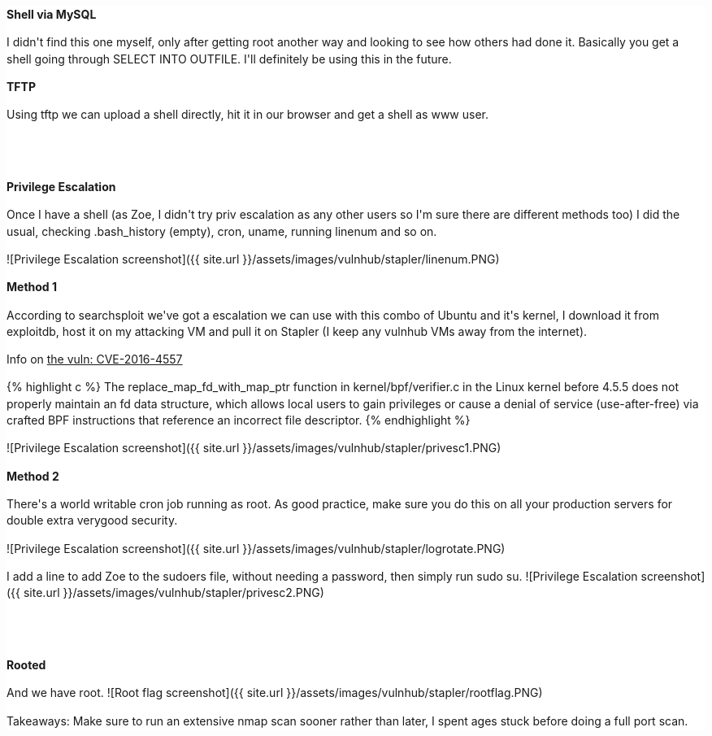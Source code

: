 **Shell via MySQL**

I didn't find this one myself, only after getting root another way and looking to see how others had done it. Basically you get a shell going through SELECT INTO OUTFILE. I'll definitely be using this in the future.

**TFTP**

Using tftp we can upload a shell directly, hit it in our browser and get a shell as www user.

<br>
<br>

**Privilege Escalation**

Once I have a shell (as Zoe, I didn't try priv escalation as any other users so I'm sure there are different methods too) I did the usual, checking .bash_history (empty), cron, uname, running linenum and so on.

![Privilege Escalation screenshot]({{ site.url }}/assets/images/vulnhub/stapler/linenum.PNG)

**Method 1**

According to searchsploit we've got a escalation we can use with this combo of Ubuntu and it's kernel, I download it from exploitdb, host it on my attacking VM and pull it on Stapler (I keep any vulnhub VMs away from the internet).

Info on [the vuln: CVE-2016-4557](https://cve.mitre.org/cgi-bin/cvename.cgi?name=CVE-2016-4557)

{% highlight c %}
The replace_map_fd_with_map_ptr function in kernel/bpf/verifier.c in the Linux kernel before 4.5.5 does not properly maintain an fd data structure, which allows local users to gain privileges or cause a denial of service (use-after-free) via crafted BPF instructions that reference an incorrect file descriptor.
{% endhighlight %}

![Privilege Escalation screenshot]({{ site.url }}/assets/images/vulnhub/stapler/privesc1.PNG)


**Method 2**

There's a world writable cron job running as root. As good practice, make sure you do this on all your production servers for double extra verygood security.

![Privilege Escalation screenshot]({{ site.url }}/assets/images/vulnhub/stapler/logrotate.PNG)

I add a line to add Zoe to the sudoers file, without needing a password, then simply run sudo su.
![Privilege Escalation screenshot]({{ site.url }}/assets/images/vulnhub/stapler/privesc2.PNG)


<br>
<br>

**Rooted**

And we have root.
![Root flag screenshot]({{ site.url }}/assets/images/vulnhub/stapler/rootflag.PNG)

Takeaways: Make sure to run an extensive nmap scan sooner rather than later, I spent ages stuck before doing a full port scan.




